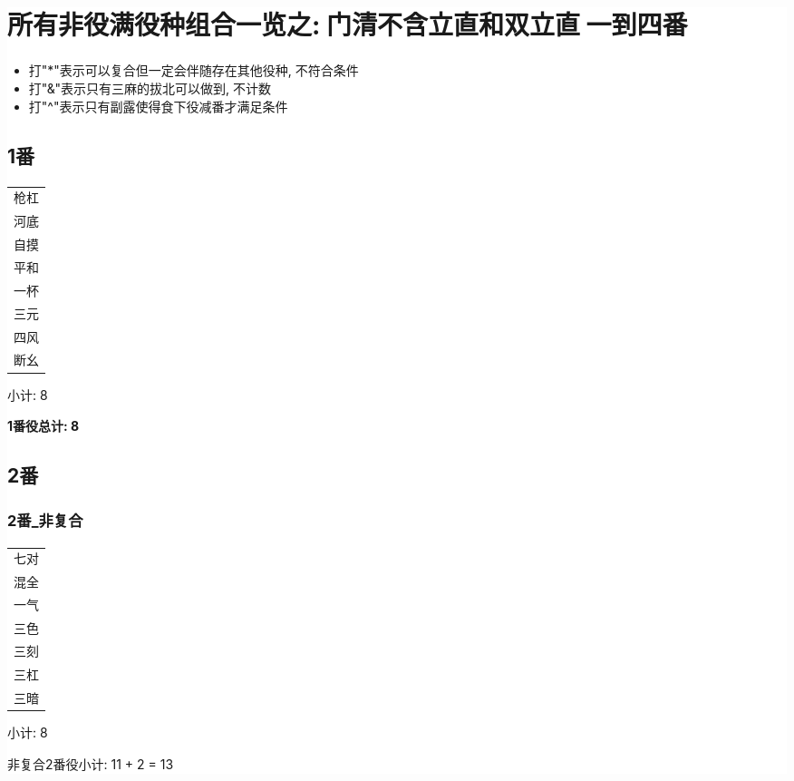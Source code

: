 # 所有非役满役种组合一览之: 门清不含立直和双立直 一到四番

- 打"*"表示可以复合但一定会伴随存在其他役种, 不符合条件
- 打"&"表示只有三麻的拔北可以做到, 不计数
- 打"^"表示只有副露使得食下役减番才满足条件

## 1番

|    | 
|:--:|
| 枪杠 |
| 河底 |
| 自摸 |
| 平和 |
| 一杯 |
| 三元 |
| 四风 |
| 断幺 |

小计: 8

**1番役总计: 8**

## 2番

### 2番_非复合

|     | 
|:---:|
| 七对  |
| 混全  |
| 一气  |
| 三色  |
| 三刻  |
| 三杠  |
| 三暗  |

小计: 8

非复合2番役小计: 11 + 2 = 13
